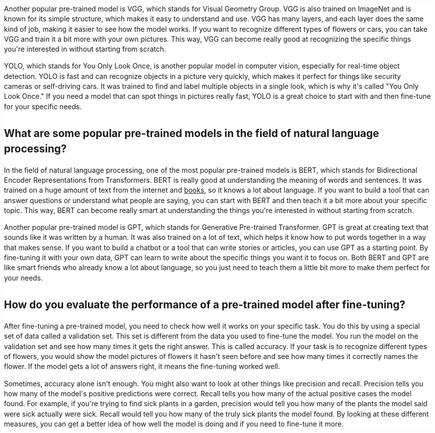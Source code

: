 Another popular pre-trained model is VGG, which stands for Visual Geometry Group. VGG is also trained on ImageNet and is known for its simple structure, which makes it easy to understand and use. VGG has many layers, and each layer does the same kind of job, making it easier to see how the model works. If you want to recognize different types of flowers or cars, you can take VGG and train it a bit more with your own pictures. This way, VGG can become really good at recognizing the specific things you're interested in without starting from scratch.

YOLO, which stands for You Only Look Once, is another popular model in computer vision, especially for real-time object detection. YOLO is fast and can recognize objects in a picture very quickly, which makes it perfect for things like security cameras or self-driving cars. It was trained to find and label multiple objects in a single look, which is why it's called "You Only Look Once." If you need a model that can spot things in pictures really fast, YOLO is a great choice to start with and then fine-tune for your specific needs.

## What are some popular pre-trained models in the field of natural language processing?

In the field of natural language processing, one of the most popular pre-trained models is BERT, which stands for Bidirectional Encoder Representations from Transformers. BERT is really good at understanding the meaning of words and sentences. It was trained on a huge amount of text from the internet and [books](/wiki/algo-trading-books), so it knows a lot about language. If you want to build a tool that can answer questions or understand what people are saying, you can start with BERT and then teach it a bit more about your specific topic. This way, BERT can become really smart at understanding the things you're interested in without starting from scratch.

Another popular pre-trained model is GPT, which stands for Generative Pre-trained Transformer. GPT is great at creating text that sounds like it was written by a human. It was also trained on a lot of text, which helps it know how to put words together in a way that makes sense. If you want to build a chatbot or a tool that can write stories or articles, you can use GPT as a starting point. By fine-tuning it with your own data, GPT can learn to write about the specific things you want it to focus on. Both BERT and GPT are like smart friends who already know a lot about language, so you just need to teach them a little bit more to make them perfect for your needs.

## How do you evaluate the performance of a pre-trained model after fine-tuning?

After fine-tuning a pre-trained model, you need to check how well it works on your specific task. You do this by using a special set of data called a validation set. This set is different from the data you used to fine-tune the model. You run the model on the validation set and see how many times it gets the right answer. This is called accuracy. If your task is to recognize different types of flowers, you would show the model pictures of flowers it hasn't seen before and see how many times it correctly names the flower. If the model gets a lot of answers right, it means the fine-tuning worked well.

Sometimes, accuracy alone isn't enough. You might also want to look at other things like precision and recall. Precision tells you how many of the model's positive predictions were correct. Recall tells you how many of the actual positive cases the model found. For example, if you're trying to find sick plants in a garden, precision would tell you how many of the plants the model said were sick actually were sick. Recall would tell you how many of the truly sick plants the model found. By looking at these different measures, you can get a better idea of how well the model is doing and if you need to fine-tune it more.
